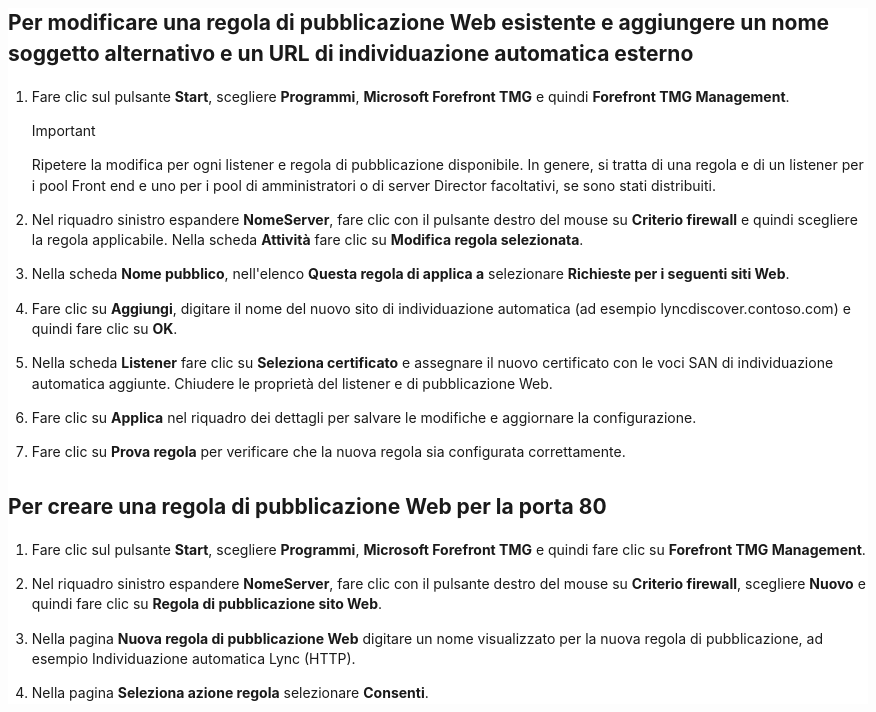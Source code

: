 ## <a name="to-modify-an-existing-web-publishing-rule-to-add-the-external-autodiscover-san-and-url"></a>Per modificare una regola di pubblicazione Web esistente e aggiungere un nome soggetto alternativo e un URL di individuazione automatica esterno

1.  Fare clic sul pulsante **Start**, scegliere **Programmi**, **Microsoft Forefront TMG** e quindi **Forefront TMG Management**.
    
    <div>
    

    > [!IMPORTANT]  
    > Ripetere la modifica per ogni listener e regola di pubblicazione disponibile. In genere, si tratta di una regola e di un listener per i pool Front end e uno per i pool di amministratori o di server Director facoltativi, se sono stati distribuiti.

    
    </div>

2.  Nel riquadro sinistro espandere **NomeServer**, fare clic con il pulsante destro del mouse su **Criterio firewall** e quindi scegliere la regola applicabile. Nella scheda **Attività** fare clic su **Modifica regola selezionata**.

3.  Nella scheda **Nome pubblico**, nell'elenco **Questa regola di applica a** selezionare **Richieste per i seguenti siti Web**.

4.  Fare clic su **Aggiungi**, digitare il nome del nuovo sito di individuazione automatica (ad esempio lyncdiscover.contoso.com) e quindi fare clic su **OK**.

5.  Nella scheda **Listener** fare clic su **Seleziona certificato** e assegnare il nuovo certificato con le voci SAN di individuazione automatica aggiunte. Chiudere le proprietà del listener e di pubblicazione Web.

6.  Fare clic su **Applica** nel riquadro dei dettagli per salvare le modifiche e aggiornare la configurazione.

7.  Fare clic su **Prova regola** per verificare che la nuova regola sia configurata correttamente.

</div>

<div>

## <a name="to-create-a-web-publishing-rule-for-port-80"></a>Per creare una regola di pubblicazione Web per la porta 80

1.  Fare clic sul pulsante **Start**, scegliere **Programmi**, **Microsoft Forefront TMG** e quindi fare clic su **Forefront TMG Management**.

2.  Nel riquadro sinistro espandere **NomeServer**, fare clic con il pulsante destro del mouse su **Criterio firewall**, scegliere **Nuovo** e quindi fare clic su **Regola di pubblicazione sito Web**.

3.  Nella pagina **Nuova regola di pubblicazione Web** digitare un nome visualizzato per la nuova regola di pubblicazione, ad esempio Individuazione automatica Lync (HTTP).

4.  Nella pagina **Seleziona azione regola** selezionare **Consenti**.
